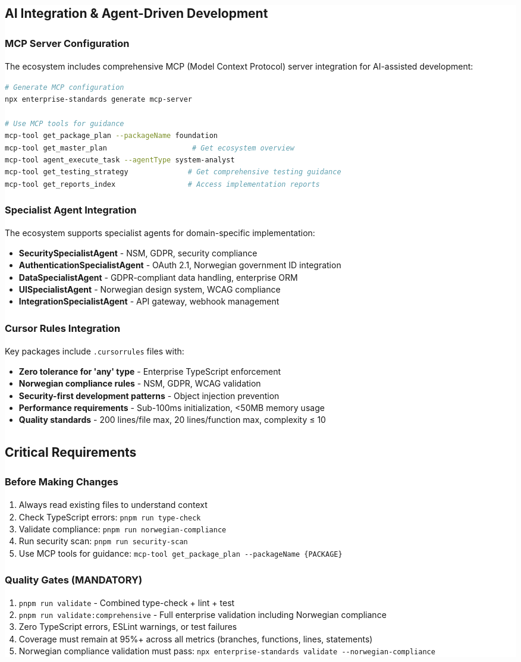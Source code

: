 ## AI Integration & Agent-Driven Development

### MCP Server Configuration
The ecosystem includes comprehensive MCP (Model Context Protocol) server integration for AI-assisted development:
```bash
# Generate MCP configuration
npx enterprise-standards generate mcp-server

# Use MCP tools for guidance
mcp-tool get_package_plan --packageName foundation
mcp-tool get_master_plan                    # Get ecosystem overview
mcp-tool agent_execute_task --agentType system-analyst
mcp-tool get_testing_strategy              # Get comprehensive testing guidance
mcp-tool get_reports_index                 # Access implementation reports
```

### Specialist Agent Integration
The ecosystem supports specialist agents for domain-specific implementation:
- **SecuritySpecialistAgent** - NSM, GDPR, security compliance
- **AuthenticationSpecialistAgent** - OAuth 2.1, Norwegian government ID integration
- **DataSpecialistAgent** - GDPR-compliant data handling, enterprise ORM
- **UISpecialistAgent** - Norwegian design system, WCAG compliance
- **IntegrationSpecialistAgent** - API gateway, webhook management

### Cursor Rules Integration
Key packages include `.cursorrules` files with:
- **Zero tolerance for 'any' type** - Enterprise TypeScript enforcement
- **Norwegian compliance rules** - NSM, GDPR, WCAG validation
- **Security-first development patterns** - Object injection prevention
- **Performance requirements** - Sub-100ms initialization, <50MB memory usage
- **Quality standards** - 200 lines/file max, 20 lines/function max, complexity ≤ 10

## Critical Requirements

### Before Making Changes
1. Always read existing files to understand context
2. Check TypeScript errors: `pnpm run type-check`
3. Validate compliance: `pnpm run norwegian-compliance`
4. Run security scan: `pnpm run security-scan`
5. Use MCP tools for guidance: `mcp-tool get_package_plan --packageName {PACKAGE}`

### Quality Gates (MANDATORY)
1. `pnpm run validate` - Combined type-check + lint + test
2. `pnpm run validate:comprehensive` - Full enterprise validation including Norwegian compliance
3. Zero TypeScript errors, ESLint warnings, or test failures
4. Coverage must remain at 95%+ across all metrics (branches, functions, lines, statements)
5. Norwegian compliance validation must pass: `npx enterprise-standards validate --norwegian-compliance`
